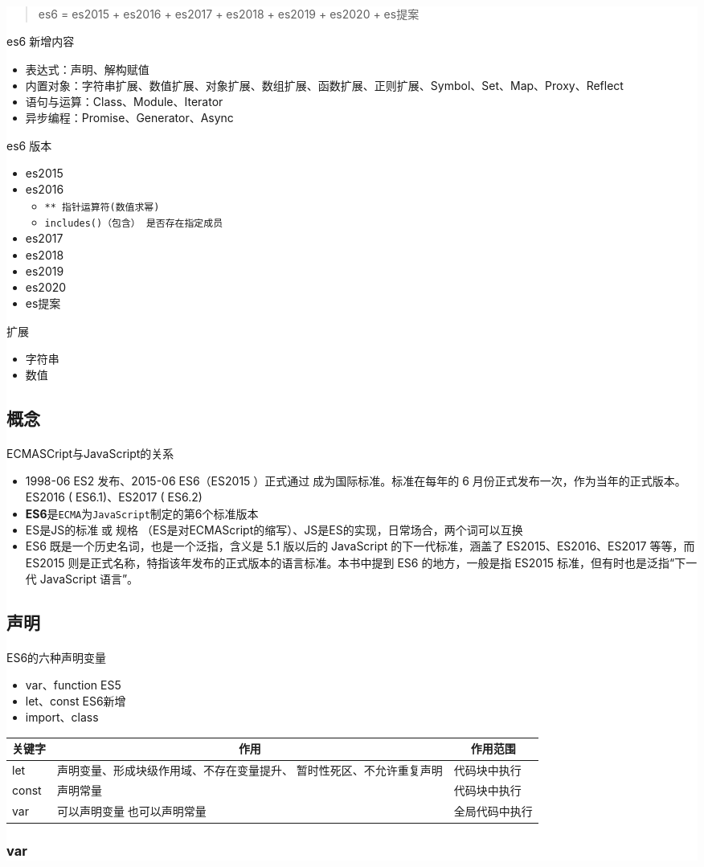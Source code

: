 > es6 = es2015 + es2016 + es2017 + es2018 + es2019 + es2020 + es提案

es6 新增内容

- 表达式：声明、解构赋值
- 内置对象：字符串扩展、数值扩展、对象扩展、数组扩展、函数扩展、正则扩展、Symbol、Set、Map、Proxy、Reflect
- 语句与运算：Class、Module、Iterator
- 异步编程：Promise、Generator、Async

es6 版本

- es2015
- es2016 
	- `** 指针运算符(数值求幂)`
	- `includes()（包含） 是否存在指定成员 `
- es2017
- es2018
- es2019
- es2020
- es提案

扩展

- 字符串
- 数值

## 概念

ECMASCript与JavaScript的关系

- 1998-06 ES2 发布、2015-06 ES6（ES2015 ）正式通过 成为国际标准。标准在每年的 6 月份正式发布一次，作为当年的正式版本。 ES2016 ( ES6.1)、ES2017 ( ES6.2)
- **ES6**是`ECMA`为`JavaScript`制定的第6个标准版本
- ES是JS的标准 或 规格 （ES是对ECMAScript的缩写）、JS是ES的实现，日常场合，两个词可以互换
- ES6 既是一个历史名词，也是一个泛指，含义是 5.1 版以后的 JavaScript 的下一代标准，涵盖了 ES2015、ES2016、ES2017 等等，而 ES2015 则是正式名称，特指该年发布的正式版本的语言标准。本书中提到 ES6 的地方，一般是指 ES2015 标准，但有时也是泛指“下一代 JavaScript 语言”。

## 声明

ES6的六种声明变量

- var、function  ES5
- let、const ES6新增
- import、class

| 关键字 | 作用                                                         | 作用范围       |
| ------ | ------------------------------------------------------------ | -------------- |
| let    | 声明变量、形成块级作用域、不存在变量提升、 暂时性死区、不允许重复声明 | 代码块中执行   |
| const  | 声明常量                                                     | 代码块中执行   |
| var    | 可以声明变量 也可以声明常量                                  | 全局代码中执行 |

### var 
